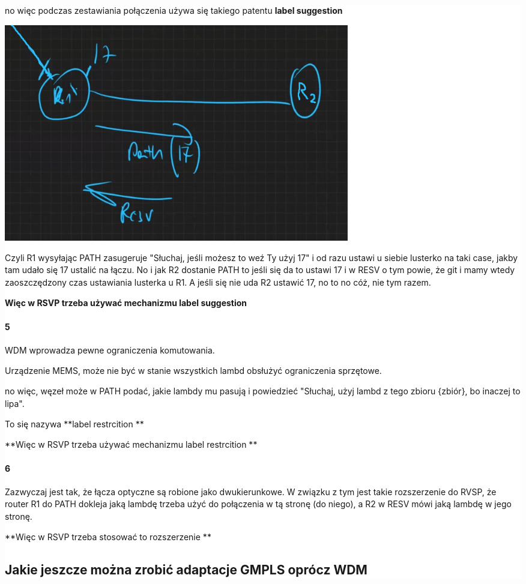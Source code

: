 no więc podczas zestawiania połączenia używa się takiego patentu **label suggestion**

<img src="img/21.png" alt="1" style="zoom:80%;" />

Czyli R1 wysyłając PATH zasugeruje "Słuchaj, jeśli możesz to weź Ty użyj 17" i od razu ustawi u siebie lusterko na taki case, jakby tam udało się 17 ustalić na łączu. No i jak R2 dostanie PATH to jeśli się da to ustawi 17 i w RESV o tym powie, że git i mamy wtedy zaoszczędzony czas ustawiania lusterka u R1. A jeśli się nie uda R2 ustawić 17, no to no cóż, nie tym razem.

**Więc w RSVP trzeba używać mechanizmu label suggestion**

#### 5

WDM wprowadza pewne ograniczenia komutowania.

Urządzenie MEMS, może nie być w stanie wszystkich lambd obsłużyć ograniczenia sprzętowe.

no więc, węzeł może w PATH podać, jakie lambdy mu pasują i powiedzieć "Słuchaj, użyj lambd z tego zbioru {zbiór}, bo inaczej to lipa".

To się nazywa **label restrcition **

**Więc w RSVP trzeba używać mechanizmu label restrcition **

#### 6 

Zazwyczaj jest tak, że łącza optyczne są robione jako dwukierunkowe. W związku z tym jest takie rozszerzenie do RVSP, że router R1 do PATH dokleja jaką lambdę trzeba użyć do połączenia w tą stronę (do niego), a R2 w RESV mówi jaką lambdę w jego stronę. 

**Więc w RSVP trzeba stosować to rozszerzenie **

## Jakie jeszcze można zrobić adaptacje GMPLS oprócz WDM
